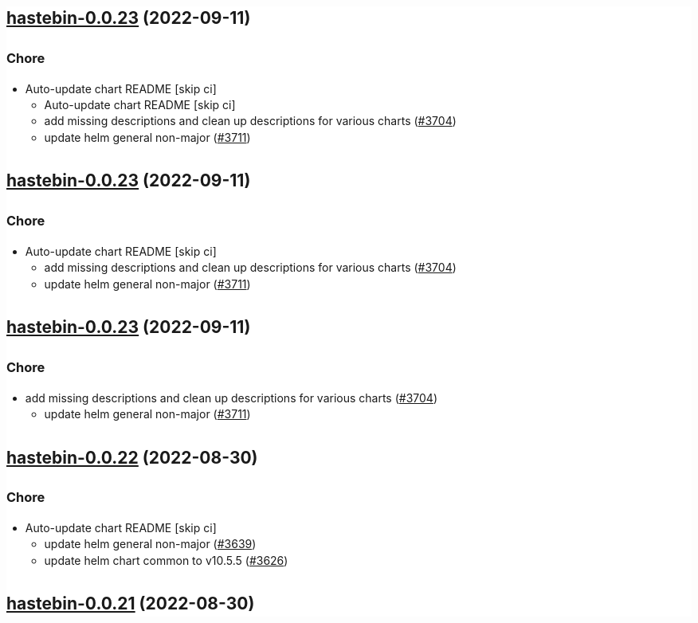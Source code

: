 


## [hastebin-0.0.23](https://github.com/truecharts/charts/compare/hastebin-0.0.22...hastebin-0.0.23) (2022-09-11)

### Chore

- Auto-update chart README [skip ci]
  - Auto-update chart README [skip ci]
  - add missing descriptions and clean up descriptions for various charts ([#3704](https://github.com/truecharts/charts/issues/3704))
  - update helm general non-major ([#3711](https://github.com/truecharts/charts/issues/3711))




## [hastebin-0.0.23](https://github.com/truecharts/charts/compare/hastebin-0.0.22...hastebin-0.0.23) (2022-09-11)

### Chore

- Auto-update chart README [skip ci]
  - add missing descriptions and clean up descriptions for various charts ([#3704](https://github.com/truecharts/charts/issues/3704))
  - update helm general non-major ([#3711](https://github.com/truecharts/charts/issues/3711))




## [hastebin-0.0.23](https://github.com/truecharts/charts/compare/hastebin-0.0.22...hastebin-0.0.23) (2022-09-11)

### Chore

- add missing descriptions and clean up descriptions for various charts ([#3704](https://github.com/truecharts/charts/issues/3704))
  - update helm general non-major ([#3711](https://github.com/truecharts/charts/issues/3711))




## [hastebin-0.0.22](https://github.com/truecharts/charts/compare/hastebin-0.0.20...hastebin-0.0.22) (2022-08-30)

### Chore

- Auto-update chart README [skip ci]
  - update helm general non-major ([#3639](https://github.com/truecharts/charts/issues/3639))
  - update helm chart common to v10.5.5 ([#3626](https://github.com/truecharts/charts/issues/3626))




## [hastebin-0.0.21](https://github.com/truecharts/charts/compare/hastebin-0.0.20...hastebin-0.0.21) (2022-08-30)
